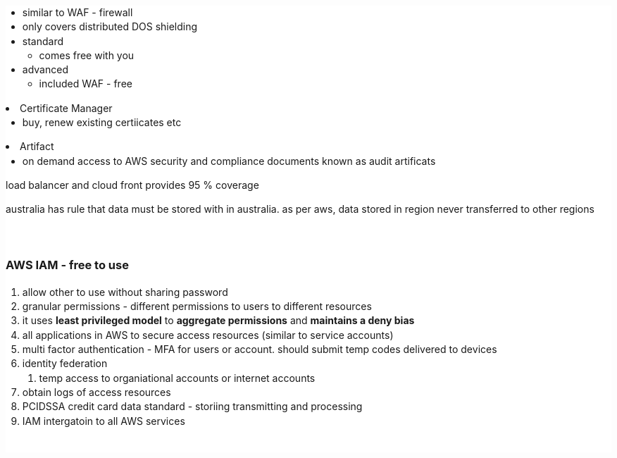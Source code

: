<ul>
 	<li>similar to WAF - firewall</li>
 	<li>only covers distributed DOS shielding</li>
 	<li>standard
<ul>
 	<li>comes free with you</li>
</ul>
</li>
 	<li>advanced
<ul>
 	<li>included WAF - free</li>
</ul>
</li>
</ul>
</li>
 	<li>Certificate Manager
<ul>
 	<li>buy, renew existing certiicates etc</li>
</ul>
</li>
 	<li>Artifact
<ul>
 	<li>on demand access to AWS security and compliance documents known as audit artificats</li>
</ul>
</li>
</ul>
load balancer and cloud front provides 95 % coverage

australia has rule that data must be stored with in australia. as per aws, data stored in region never transferred to other regions

&nbsp;
<h3>AWS IAM - free to use</h3>
<ol>
 	<li>allow other to use without sharing password</li>
 	<li>granular permissions - different permissions to users to different resources</li>
 	<li>it uses <strong>least privileged model</strong> to <strong>aggregate permissions</strong> and <strong>maintains a deny bias</strong></li>
 	<li>all applications in AWS to secure access resources (similar to service accounts)</li>
 	<li>multi factor authentication - MFA for users or account. should submit temp codes delivered to devices</li>
 	<li>identity federation
<ol>
 	<li>temp access to organiational accounts or internet accounts</li>
</ol>
</li>
 	<li>obtain logs of access resources</li>
 	<li>PCIDSSA credit card data standard - storiing transmitting and processing</li>
 	<li>IAM intergatoin to all AWS services</li>
</ol>
&nbsp;
